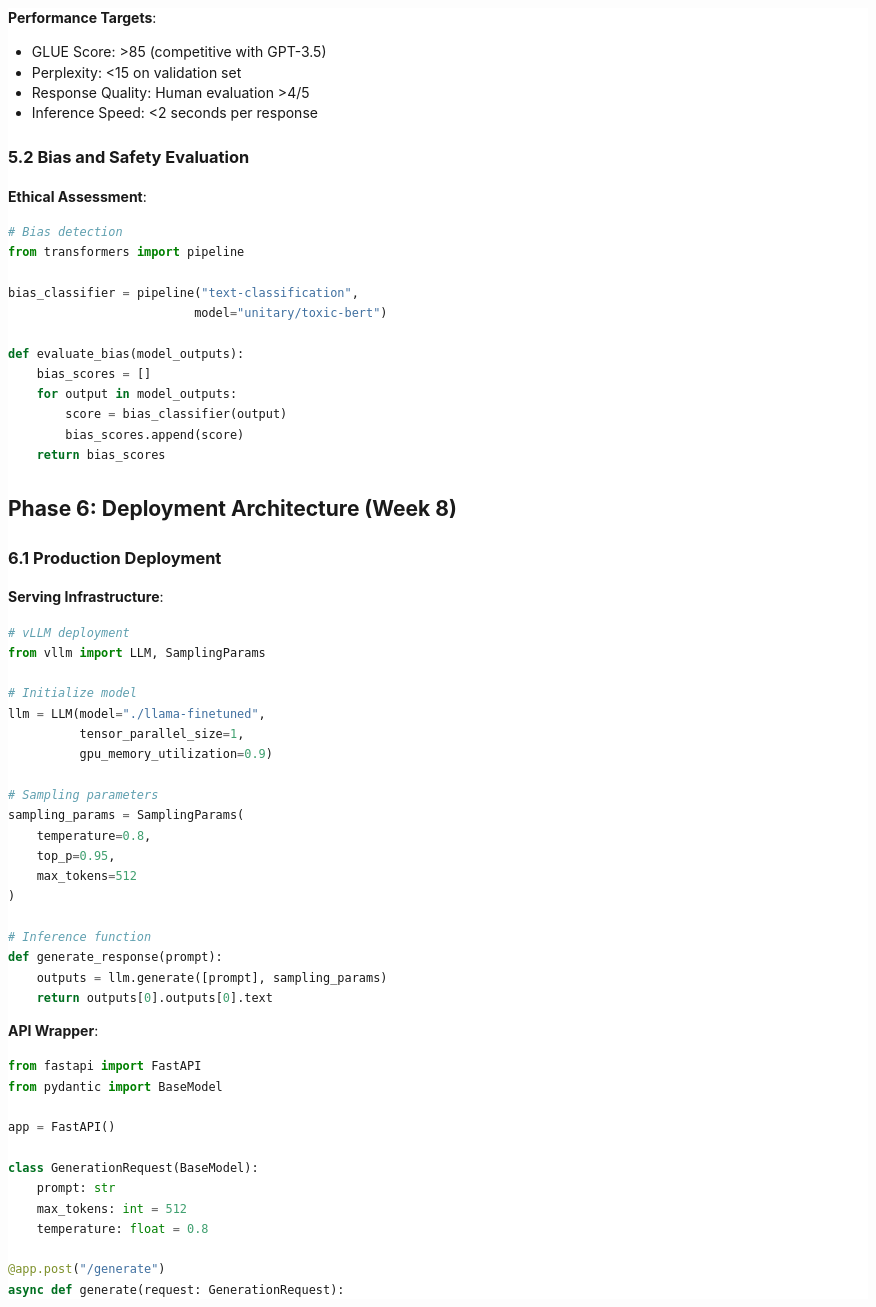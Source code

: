 **Performance Targets**:
- GLUE Score: >85 (competitive with GPT-3.5)
- Perplexity: <15 on validation set
- Response Quality: Human evaluation >4/5
- Inference Speed: <2 seconds per response

### 5.2 Bias and Safety Evaluation

**Ethical Assessment**:
```python
# Bias detection
from transformers import pipeline

bias_classifier = pipeline("text-classification", 
                          model="unitary/toxic-bert")

def evaluate_bias(model_outputs):
    bias_scores = []
    for output in model_outputs:
        score = bias_classifier(output)
        bias_scores.append(score)
    return bias_scores
```

## Phase 6: Deployment Architecture (Week 8)

### 6.1 Production Deployment

**Serving Infrastructure**:
```python
# vLLM deployment
from vllm import LLM, SamplingParams

# Initialize model
llm = LLM(model="./llama-finetuned", 
          tensor_parallel_size=1,
          gpu_memory_utilization=0.9)

# Sampling parameters
sampling_params = SamplingParams(
    temperature=0.8,
    top_p=0.95,
    max_tokens=512
)

# Inference function
def generate_response(prompt):
    outputs = llm.generate([prompt], sampling_params)
    return outputs[0].outputs[0].text
```

**API Wrapper**:
```python
from fastapi import FastAPI
from pydantic import BaseModel

app = FastAPI()

class GenerationRequest(BaseModel):
    prompt: str
    max_tokens: int = 512
    temperature: float = 0.8

@app.post("/generate")
async def generate(request: GenerationRequest):
```